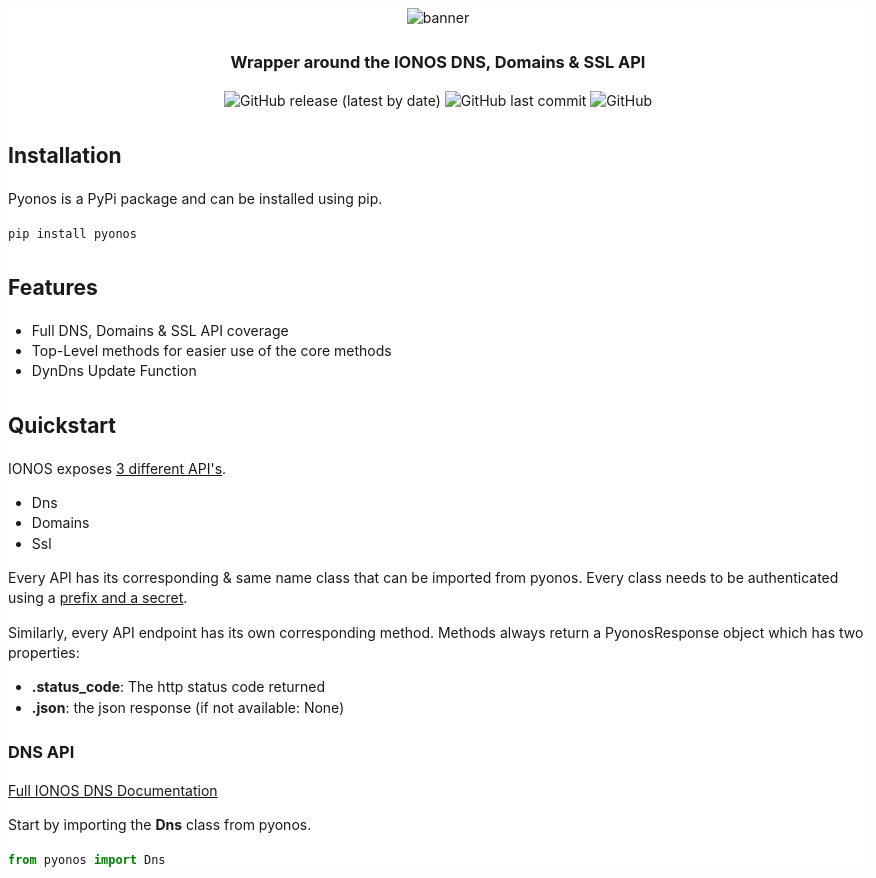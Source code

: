 
<p align="center">
  <img src=".\media\logo.png" alt="banner" width=65%>
</p>

<h3 align="center"> Wrapper around the IONOS DNS, Domains & SSL API</h3>

<p align="center">
  <img alt="GitHub release (latest by date)" src="https://img.shields.io/github/v/release/aaronlyy/pyonos?style=flat">
  <img alt="GitHub last commit" src="https://img.shields.io/github/last-commit/aaronlyy/pyonos?style=flat">
  <img alt="GitHub" src="https://img.shields.io/github/license/aaronlyy/pyonos?style=flat">
</p>

## Installation

Pyonos is a PyPi package and can be installed using pip.

```
pip install pyonos
```

## Features

- Full DNS, Domains & SSL API coverage
- Top-Level methods for easier use of the core methods
- DynDns Update Function

## Quickstart

IONOS exposes [3 different API's](https://developer.hosting.ionos.de/docs).

- Dns
- Domains
- Ssl

Every API has its corresponding & same name class that can be imported from pyonos.
Every class needs to be authenticated using a [prefix and a secret](https://developer.hosting.ionos.de/keys).

Similarly, every API endpoint has its own corresponding method. Methods always return a PyonosResponse object which has two properties:

- __.status_code__: The http status code returned
- __.json__: the json response (if not available: None)

### DNS API

[Full IONOS DNS Documentation](https://developer.hosting.ionos.de/docs/dns)

Start by importing the __Dns__ class from pyonos.

```py
from pyonos import Dns
```
